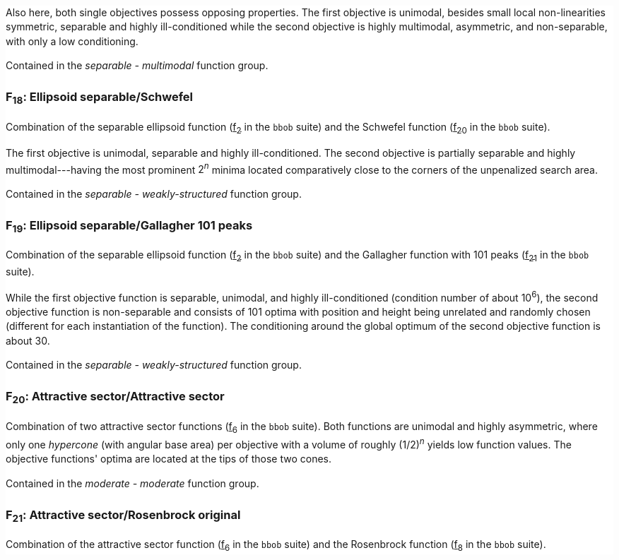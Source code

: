 Also here, both single objectives possess opposing properties.
The first objective is unimodal, besides small local non-linearities symmetric,
separable and highly ill-conditioned while the second objective is highly
multimodal, asymmetric, and non-separable, with only a low conditioning.

Contained in the *separable - multimodal* function group.



### F<sub>18</sub>: Ellipsoid separable/Schwefel
Combination of the separable ellipsoid function ([f<sub>2</sub>](https://numbbo.github.io/gforge/downloads/download16.00/bbobdocfunctions.pdf#page=10) in the `bbob` suite) and the Schwefel function ([f<sub>20</sub>](https://numbbo.github.io/gforge/downloads/download16.00/bbobdocfunctions.pdf#page=100) in the `bbob` suite).

The first objective is unimodal, separable and highly ill-conditioned.
The second objective is partially separable and highly multimodal---having
the most prominent $2^n$ minima located comparatively close to the
corners of the unpenalized search area.

Contained in the *separable - weakly-structured* function group.



### F<sub>19</sub>: Ellipsoid separable/Gallagher 101 peaks
Combination of the separable ellipsoid function ([f<sub>2</sub>](https://numbbo.github.io/gforge/downloads/download16.00/bbobdocfunctions.pdf#page=10) in the `bbob` suite) and the Gallagher function with 101 peaks ([f<sub>21</sub>](https://numbbo.github.io/gforge/downloads/download16.00/bbobdocfunctions.pdf#page=105) in the `bbob` suite).

While the first objective function is separable, unimodal, and
highly ill-conditioned (condition number of about $10^6$),
the second objective function is non-separable and consists
of 101 optima with position and height being unrelated and
randomly chosen (different for each instantiation of the function).
The conditioning around the global optimum of the second
objective function is about 30.

Contained in the *separable - weakly-structured* function group.



### F<sub>20</sub>: Attractive sector/Attractive sector
Combination of two attractive sector functions ([f<sub>6</sub>](https://numbbo.github.io/gforge/downloads/download16.00/bbobdocfunctions.pdf#page=30) in the `bbob` suite).
Both functions are unimodal and highly asymmetric, where only one
*hypercone* (with angular base area) per objective with a volume of
roughly $(1/2)^n$ yields low function values. The objective
functions' optima are located at the tips of those two cones.

Contained in the *moderate - moderate* function group.



### F<sub>21</sub>: Attractive sector/Rosenbrock original
Combination of the attractive sector function ([f<sub>6</sub>](https://numbbo.github.io/gforge/downloads/download16.00/bbobdocfunctions.pdf#page=30) in the `bbob` suite) and the Rosenbrock function ([f<sub>8</sub>](https://numbbo.github.io/gforge/downloads/download16.00/bbobdocfunctions.pdf#page=40) in the `bbob` suite).
